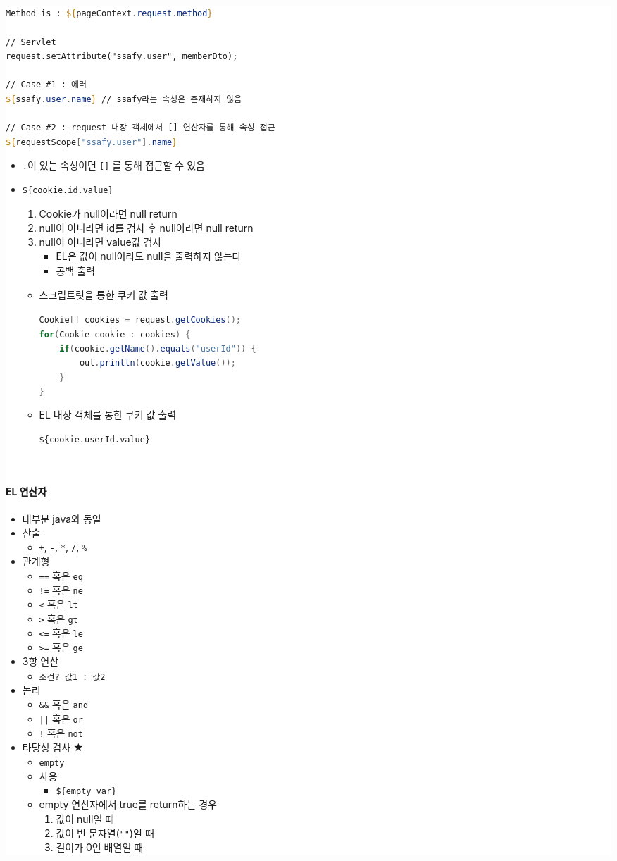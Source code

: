   ```jsp
  Method is : ${pageContext.request.method}
  
  // Servlet
  request.setAttribute("ssafy.user", memberDto);
  
  // Case #1 : 에러
  ${ssafy.user.name} // ssafy라는 속성은 존재하지 않음
  
  // Case #2 : request 내장 객체에서 [] 연산자를 통해 속성 접근
  ${requestScope["ssafy.user"].name}
  ```

  * `.`이 있는 속성이면 `[]` 를 통해 접근할 수 있음

* `${cookie.id.value}`

  1. Cookie가 null이라면 null return
  2. null이 아니라면 id를 검사 후 null이라면 null return
  3. null이 아니라면 value값 검사
     * EL은 값이 null이라도 null을 출력하지 않는다
     * 공백 출력

  * 스크립트릿을 통한 쿠키 값 출력

    ```java
    Cookie[] cookies = request.getCookies();
    for(Cookie cookie : cookies) {
    	if(cookie.getName().equals("userId")) {
    		out.println(cookie.getValue());
    	}
    }
    ```

  * EL 내장 객체를 통한 쿠키 값 출력

    ```
    ${cookie.userId.value}
    ```

<br>

#### EL 연산자

* 대부분 java와 동일
* 산술
  * `+`, `-`, `*`, `/`, `%`
* 관계형
  * `==` 혹은 `eq`
  * `!=` 혹은 `ne`
  * `<` 혹은 `lt`
  * `>` 혹은 `gt`
  * `<=` 혹은 `le`
  * `>=` 혹은 `ge`
* 3항 연산
  * `조건? 값1 : 값2`
* 논리
  * `&&` 혹은 `and`
  * `||` 혹은 `or`
  * `!` 혹은 `not`
* 타당성 검사 ★
  * `empty`
  * 사용
    * `${empty var}`
  * empty 연산자에서 true를 return하는 경우
    1. 값이 null일 때
    2. 값이 빈 문자열(`""`)일 때
    3. 길이가 0인 배열일 때
